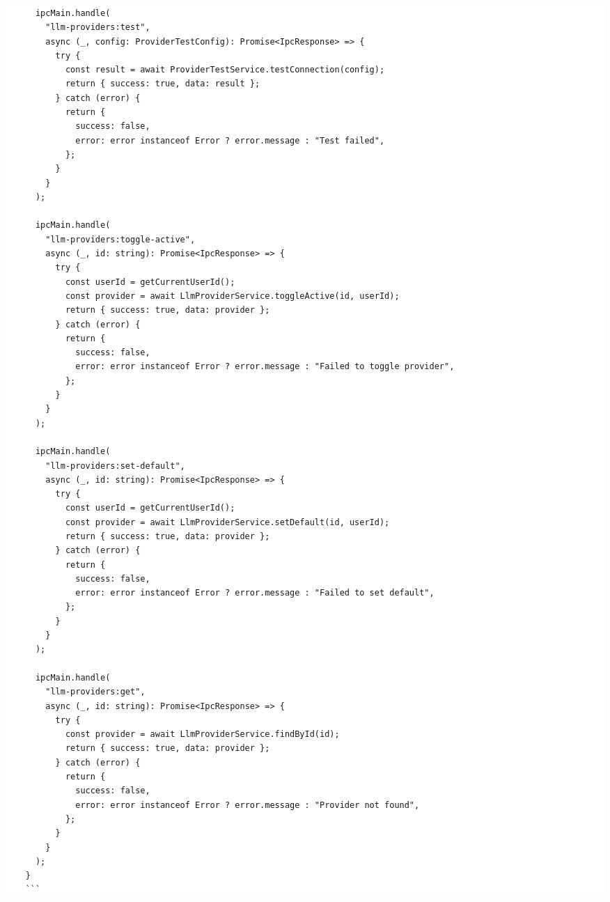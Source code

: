 ```
      ipcMain.handle(
        "llm-providers:test",
        async (_, config: ProviderTestConfig): Promise<IpcResponse> => {
          try {
            const result = await ProviderTestService.testConnection(config);
            return { success: true, data: result };
          } catch (error) {
            return {
              success: false,
              error: error instanceof Error ? error.message : "Test failed",
            };
          }
        }
      );
      
      ipcMain.handle(
        "llm-providers:toggle-active",
        async (_, id: string): Promise<IpcResponse> => {
          try {
            const userId = getCurrentUserId();
            const provider = await LlmProviderService.toggleActive(id, userId);
            return { success: true, data: provider };
          } catch (error) {
            return {
              success: false,
              error: error instanceof Error ? error.message : "Failed to toggle provider",
            };
          }
        }
      );
      
      ipcMain.handle(
        "llm-providers:set-default",
        async (_, id: string): Promise<IpcResponse> => {
          try {
            const userId = getCurrentUserId();
            const provider = await LlmProviderService.setDefault(id, userId);
            return { success: true, data: provider };
          } catch (error) {
            return {
              success: false,
              error: error instanceof Error ? error.message : "Failed to set default",
            };
          }
        }
      );
      
      ipcMain.handle(
        "llm-providers:get",
        async (_, id: string): Promise<IpcResponse> => {
          try {
            const provider = await LlmProviderService.findById(id);
            return { success: true, data: provider };
          } catch (error) {
            return {
              success: false,
              error: error instanceof Error ? error.message : "Provider not found",
            };
          }
        }
      );
    }
    ```
```